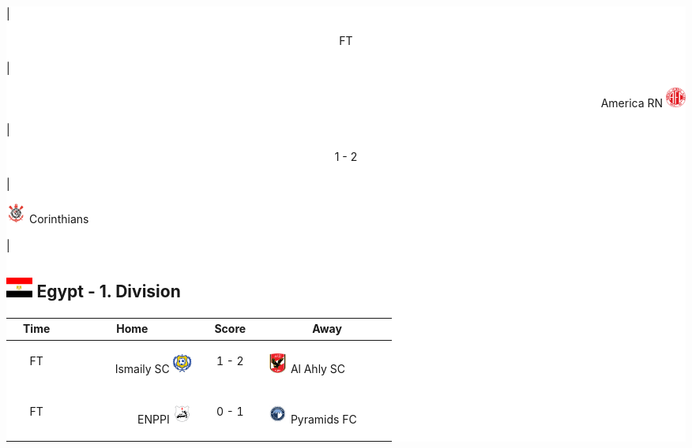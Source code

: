 | <p align="center">FT</p> | <p align="right">America RN <img src="/static/logos/America RN.png" height="25px"></p> | <p align="center">1 - 2</p> | <p align="left"><img src="/static/logos/Corinthians.png" height="25px"> Corinthians</p> |
</div>


## <img src="/static/logos/Egypt-1. Division.png" height="25px"> Egypt - 1. Division

<div align="center">

&emsp;Time&emsp; | &emsp;&emsp;&emsp;&emsp;Home&emsp;&emsp;&emsp;&emsp; | &emsp;Score&emsp; | &emsp;&emsp;&emsp;&emsp;Away&emsp;&emsp;&emsp;&emsp; |
| ------------ | ------------ | ------------ | ------------ |
| <p align="center">FT</p> | <p align="right">Ismaily SC <img src="/static/logos/Ismaily SC.png" height="25px"></p> | <p align="center">1 - 2</p> | <p align="left"><img src="/static/logos/Al Ahly SC.png" height="25px"> Al Ahly SC</p> |
| <p align="center">FT</p> | <p align="right">ENPPI <img src="/static/logos/ENPPI.png" height="25px"></p> | <p align="center">0 - 1</p> | <p align="left"><img src="/static/logos/Pyramids FC.png" height="25px"> Pyramids FC</p> |
</div>
